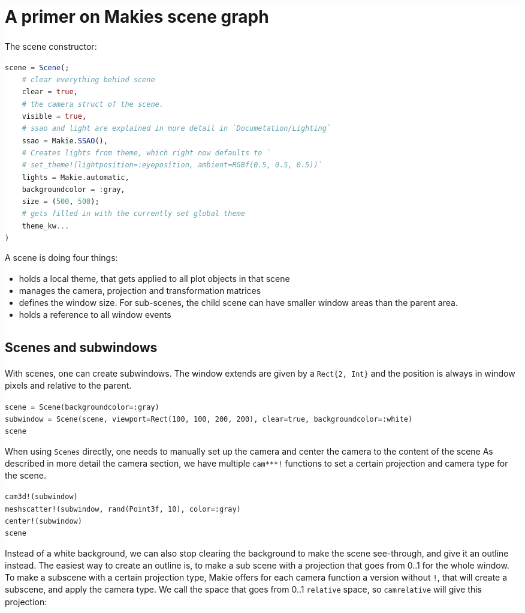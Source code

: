 # A primer on Makies scene graph

The scene constructor:

```julia
scene = Scene(;
    # clear everything behind scene
    clear = true,
    # the camera struct of the scene.
    visible = true,
    # ssao and light are explained in more detail in `Documetation/Lighting`
    ssao = Makie.SSAO(),
    # Creates lights from theme, which right now defaults to `
    # set_theme!(lightposition=:eyeposition, ambient=RGBf(0.5, 0.5, 0.5))`
    lights = Makie.automatic,
    backgroundcolor = :gray,
    size = (500, 500);
    # gets filled in with the currently set global theme
    theme_kw...
)
```

A scene is doing four things:

* holds a local theme, that gets applied to all plot objects in that scene
* manages the camera, projection and transformation matrices
* defines the window size. For sub-scenes, the child scene can have smaller window areas than the parent area.
* holds a reference to all window events

## Scenes and subwindows

With scenes, one can create subwindows. The window extends are given by a `Rect{2, Int}` and the position is always in window pixels and relative to the parent.

```@figure scenes backend=GLMakie
scene = Scene(backgroundcolor=:gray)
subwindow = Scene(scene, viewport=Rect(100, 100, 200, 200), clear=true, backgroundcolor=:white)
scene
```

When using `Scenes` directly, one needs to manually set up the camera
and center the camera to the content of the scene
As described in more detail the camera section, we have multiple `cam***!` functions to set a certain projection and camera type for the scene.

```@figure scenes
cam3d!(subwindow)
meshscatter!(subwindow, rand(Point3f, 10), color=:gray)
center!(subwindow)
scene
```

Instead of a white background, we can also stop clearing the background
to make the scene see-through, and give it an outline instead.
The easiest way to create an outline is, to make a sub scene with a projection that goes from 0..1 for the whole window.
To make a subscene with a certain projection type, Makie offers for each camera function a version without `!`, that will create a subscene, and apply the camera type.
We call the space that goes from 0..1 `relative` space, so `camrelative` will give this projection:
